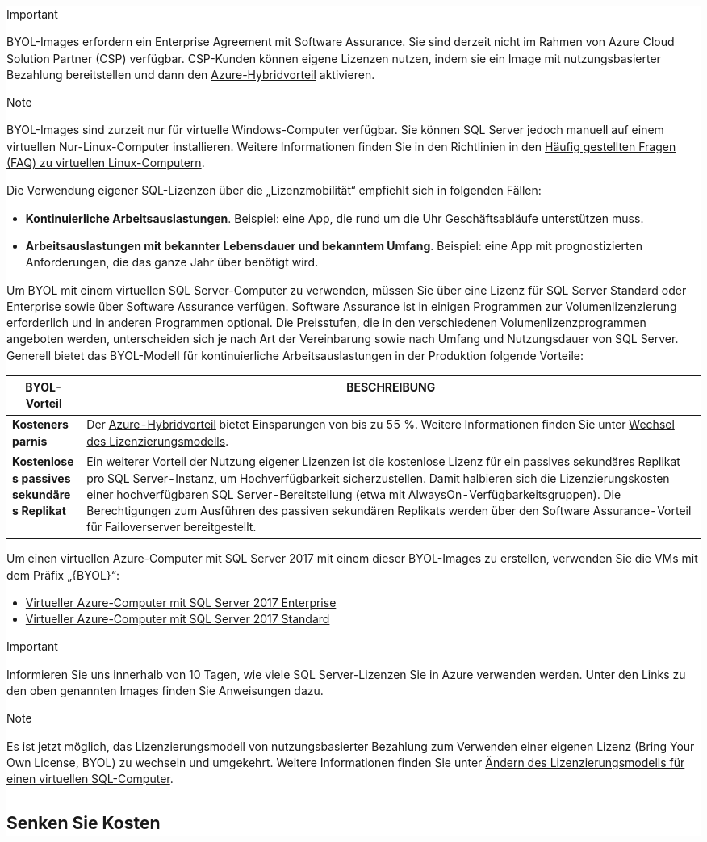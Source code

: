 > [!IMPORTANT]
> BYOL-Images erfordern ein Enterprise Agreement mit Software Assurance. Sie sind derzeit nicht im Rahmen von Azure Cloud Solution Partner (CSP) verfügbar. CSP-Kunden können eigene Lizenzen nutzen, indem sie ein Image mit nutzungsbasierter Bezahlung bereitstellen und dann den [Azure-Hybridvorteil](licensing-model-azure-hybrid-benefit-ahb-change.md) aktivieren.

> [!NOTE]
> BYOL-Images sind zurzeit nur für virtuelle Windows-Computer verfügbar. Sie können SQL Server jedoch manuell auf einem virtuellen Nur-Linux-Computer installieren. Weitere Informationen finden Sie in den Richtlinien in den [Häufig gestellten Fragen (FAQ) zu virtuellen Linux-Computern](../linux/frequently-asked-questions-faq.md).

Die Verwendung eigener SQL-Lizenzen über die „Lizenzmobilität“ empfiehlt sich in folgenden Fällen:

- **Kontinuierliche Arbeitsauslastungen**. Beispiel: eine App, die rund um die Uhr Geschäftsabläufe unterstützen muss.

- **Arbeitsauslastungen mit bekannter Lebensdauer und bekanntem Umfang**. Beispiel: eine App mit prognostizierten Anforderungen, die das ganze Jahr über benötigt wird.

Um BYOL mit einem virtuellen SQL Server-Computer zu verwenden, müssen Sie über eine Lizenz für SQL Server Standard oder Enterprise sowie über [Software Assurance](https://www.microsoft.com/licensing/licensing-programs/software-assurance-default.aspx#tab=1) verfügen. Software Assurance ist in einigen Programmen zur Volumenlizenzierung erforderlich und in anderen Programmen optional. Die Preisstufen, die in den verschiedenen Volumenlizenzprogrammen angeboten werden, unterscheiden sich je nach Art der Vereinbarung sowie nach Umfang und Nutzungsdauer von SQL Server. Generell bietet das BYOL-Modell für kontinuierliche Arbeitsauslastungen in der Produktion folgende Vorteile:

| BYOL-Vorteil | BESCHREIBUNG |
|-----|-----|
| **Kostenersparnis** | Der [Azure-Hybridvorteil](https://azure.microsoft.com/pricing/hybrid-benefit/) bietet Einsparungen von bis zu 55 %. Weitere Informationen finden Sie unter [Wechsel des Lizenzierungsmodells](licensing-model-azure-hybrid-benefit-ahb-change.md). |
| **Kostenloses passives sekundäres Replikat** | Ein weiterer Vorteil der Nutzung eigener Lizenzen ist die [kostenlose Lizenz für ein passives sekundäres Replikat](https://azure.microsoft.com/pricing/licensing-faq/) pro SQL Server-Instanz, um Hochverfügbarkeit sicherzustellen. Damit halbieren sich die Lizenzierungskosten einer hochverfügbaren SQL Server-Bereitstellung (etwa mit AlwaysOn-Verfügbarkeitsgruppen). Die Berechtigungen zum Ausführen des passiven sekundären Replikats werden über den Software Assurance-Vorteil für Failoverserver bereitgestellt. |

Um einen virtuellen Azure-Computer mit SQL Server 2017 mit einem dieser BYOL-Images zu erstellen, verwenden Sie die VMs mit dem Präfix „{BYOL}“:

- [Virtueller Azure-Computer mit SQL Server 2017 Enterprise](https://portal.azure.com/#create/Microsoft.BYOLSQLServer2017EnterpriseWindowsServer2016)
- [Virtueller Azure-Computer mit SQL Server 2017 Standard](https://portal.azure.com/#create/Microsoft.BYOLSQLServer2017StandardonWindowsServer2016)

> [!IMPORTANT]
> Informieren Sie uns innerhalb von 10 Tagen, wie viele SQL Server-Lizenzen Sie in Azure verwenden werden. Unter den Links zu den oben genannten Images finden Sie Anweisungen dazu.

> [!NOTE]
> Es ist jetzt möglich, das Lizenzierungsmodell von nutzungsbasierter Bezahlung zum Verwenden einer eigenen Lizenz (Bring Your Own License, BYOL) zu wechseln und umgekehrt. Weitere Informationen finden Sie unter [Ändern des Lizenzierungsmodells für einen virtuellen SQL-Computer](licensing-model-azure-hybrid-benefit-ahb-change.md). 



## <a name="reduce-costs"></a>Senken Sie Kosten
